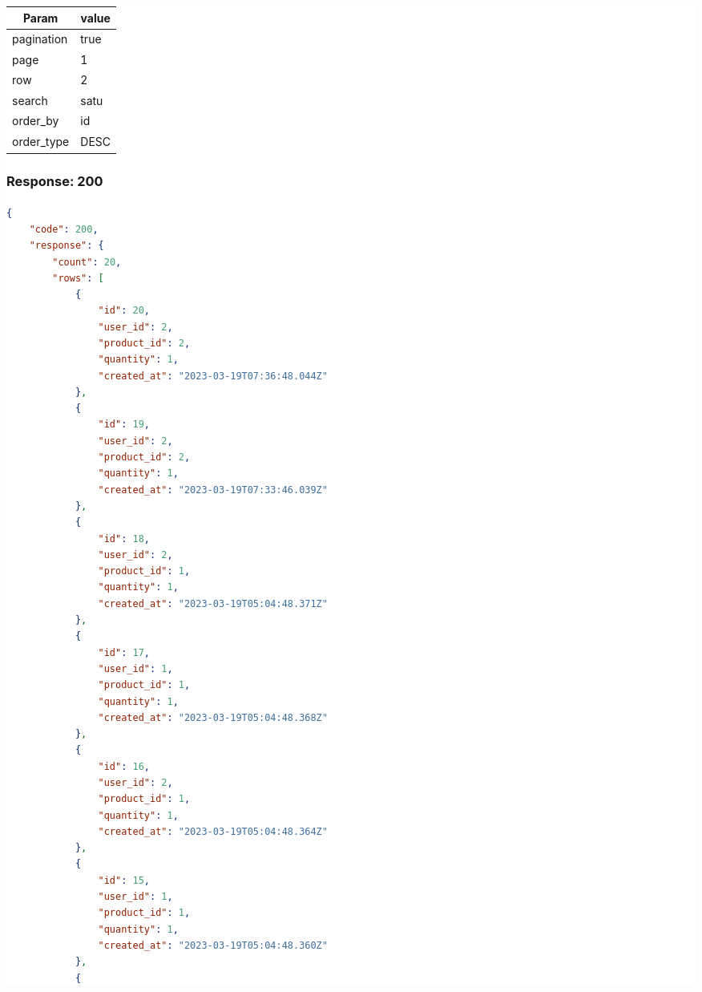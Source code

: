 |Param|value|
|---|---|
|pagination|true|
|page|1|
|row|2|
|search|satu|
|order_by|id|
|order_type|DESC|


### Response: 200
```json
{
    "code": 200,
    "response": {
        "count": 20,
        "rows": [
            {
                "id": 20,
                "user_id": 2,
                "product_id": 2,
                "quantity": 1,
                "created_at": "2023-03-19T07:36:48.044Z"
            },
            {
                "id": 19,
                "user_id": 2,
                "product_id": 2,
                "quantity": 1,
                "created_at": "2023-03-19T07:33:46.039Z"
            },
            {
                "id": 18,
                "user_id": 2,
                "product_id": 1,
                "quantity": 1,
                "created_at": "2023-03-19T05:04:48.371Z"
            },
            {
                "id": 17,
                "user_id": 1,
                "product_id": 1,
                "quantity": 1,
                "created_at": "2023-03-19T05:04:48.368Z"
            },
            {
                "id": 16,
                "user_id": 2,
                "product_id": 1,
                "quantity": 1,
                "created_at": "2023-03-19T05:04:48.364Z"
            },
            {
                "id": 15,
                "user_id": 1,
                "product_id": 1,
                "quantity": 1,
                "created_at": "2023-03-19T05:04:48.360Z"
            },
            {
```